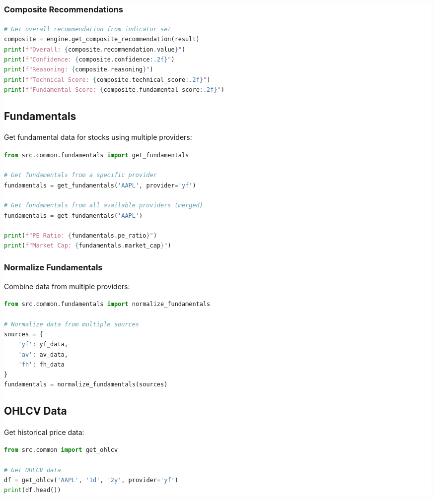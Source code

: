 ### Composite Recommendations

```python
# Get overall recommendation from indicator set
composite = engine.get_composite_recommendation(result)
print(f"Overall: {composite.recommendation.value}")
print(f"Confidence: {composite.confidence:.2f}")
print(f"Reasoning: {composite.reasoning}")
print(f"Technical Score: {composite.technical_score:.2f}")
print(f"Fundamental Score: {composite.fundamental_score:.2f}")
```

## Fundamentals

Get fundamental data for stocks using multiple providers:

```python
from src.common.fundamentals import get_fundamentals

# Get fundamentals from a specific provider
fundamentals = get_fundamentals('AAPL', provider='yf')

# Get fundamentals from all available providers (merged)
fundamentals = get_fundamentals('AAPL')

print(f"PE Ratio: {fundamentals.pe_ratio}")
print(f"Market Cap: {fundamentals.market_cap}")
```

### Normalize Fundamentals

Combine data from multiple providers:

```python
from src.common.fundamentals import normalize_fundamentals

# Normalize data from multiple sources
sources = {
    'yf': yf_data,
    'av': av_data,
    'fh': fh_data
}
fundamentals = normalize_fundamentals(sources)
```

## OHLCV Data

Get historical price data:

```python
from src.common import get_ohlcv

# Get OHLCV data
df = get_ohlcv('AAPL', '1d', '2y', provider='yf')
print(df.head())
```

